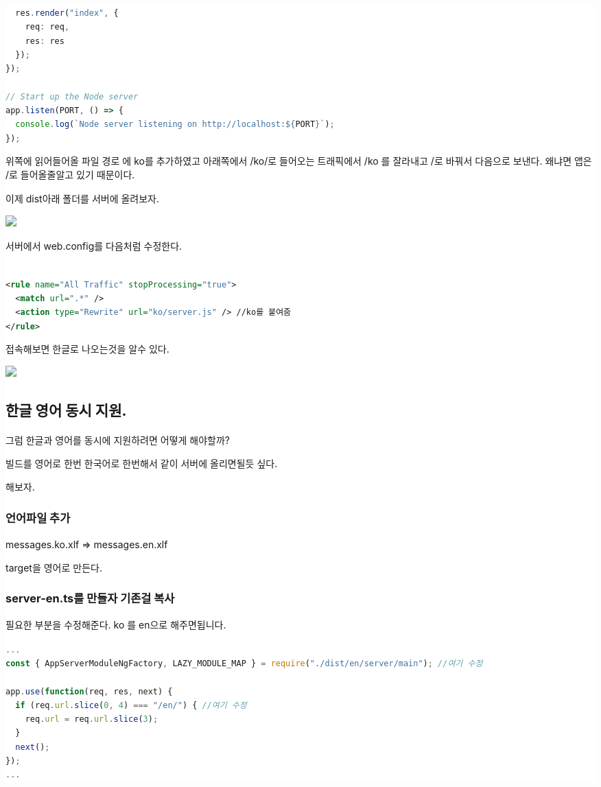 ```ts
  res.render("index", {
    req: req,
    res: res
  });
});

// Start up the Node server
app.listen(PORT, () => {
  console.log(`Node server listening on http://localhost:${PORT}`);
});
```
위쪽에 읽어들어올 파일 경로 에 ko를 추가하였고  아래쪽에서 /ko/로 들어오는 트래픽에서 /ko 를 잘라내고 /로 바꿔서 다음으로 보낸다. 왜냐면 앱은 /로 들어올줄알고 있기 때문이다.



이제 dist아래 폴더를 서버에 올려보자. 

![]({{site_baseurl}}/assets/angular-ssr-08.PNG)

서버에서 web.config를 다음처럼 수정한다.

```xml
   
<rule name="All Traffic" stopProcessing="true">
  <match url=".*" />
  <action type="Rewrite" url="ko/server.js" /> //ko를 붙여줌
</rule>
```

접속해보면 한글로 나오는것을 알수 있다. 

![]({{site_baseurl}}/assets/angular-ssr-10.PNG)


## 한글 영어 동시 지원.

그럼 한글과 영어를 동시에 지원하려면 어떻게 해야할까?

빌드를 영어로 한번 한국어로 한번해서 같이 서버에 올리면될듯 싶다. 

해보자.

### 언어파일 추가 

messages.ko.xlf => messages.en.xlf

target을 영어로 만든다.

### server-en.ts를 만들자 기존걸 복사

필요한 부분을 수정해준다. ko 를 en으로 해주면됩니다.
```ts
...
const { AppServerModuleNgFactory, LAZY_MODULE_MAP } = require("./dist/en/server/main"); //여기 수정

app.use(function(req, res, next) {
  if (req.url.slice(0, 4) === "/en/") { //여기 수정
    req.url = req.url.slice(3);
  }
  next();
});
...
```
